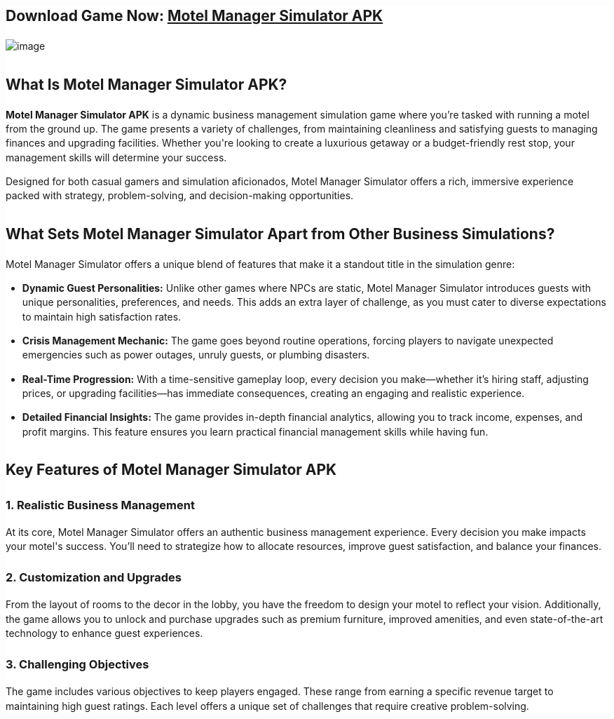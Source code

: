 ## Download Game Now: [Motel Manager Simulator APK](https://apkfyp.com/motel-manager-simulator.html)

![image](https://github.com/user-attachments/assets/632a1d45-963a-49d4-bf1f-f74a35618d1a)

## What Is Motel Manager Simulator APK?

**Motel Manager Simulator APK** is a dynamic business management simulation game where you’re tasked with running a motel from the ground up. The game presents a variety of challenges, from maintaining cleanliness and satisfying guests to managing finances and upgrading facilities. Whether you're looking to create a luxurious getaway or a budget-friendly rest stop, your management skills will determine your success.

Designed for both casual gamers and simulation aficionados, Motel Manager Simulator offers a rich, immersive experience packed with strategy, problem-solving, and decision-making opportunities.


## What Sets Motel Manager Simulator Apart from Other Business Simulations?

Motel Manager Simulator offers a unique blend of features that make it a standout title in the simulation genre:

- **Dynamic Guest Personalities:** Unlike other games where NPCs are static, Motel Manager Simulator introduces guests with unique personalities, preferences, and needs. This adds an extra layer of challenge, as you must cater to diverse expectations to maintain high satisfaction rates.

- **Crisis Management Mechanic:** The game goes beyond routine operations, forcing players to navigate unexpected emergencies such as power outages, unruly guests, or plumbing disasters.

- **Real-Time Progression:** With a time-sensitive gameplay loop, every decision you make—whether it’s hiring staff, adjusting prices, or upgrading facilities—has immediate consequences, creating an engaging and realistic experience.

- **Detailed Financial Insights:** The game provides in-depth financial analytics, allowing you to track income, expenses, and profit margins. This feature ensures you learn practical financial management skills while having fun.


## Key Features of Motel Manager Simulator APK

### 1. Realistic Business Management
At its core, Motel Manager Simulator offers an authentic business management experience. Every decision you make impacts your motel's success. You’ll need to strategize how to allocate resources, improve guest satisfaction, and balance your finances.

### 2. Customization and Upgrades
From the layout of rooms to the decor in the lobby, you have the freedom to design your motel to reflect your vision. Additionally, the game allows you to unlock and purchase upgrades such as premium furniture, improved amenities, and even state-of-the-art technology to enhance guest experiences.

### 3. Challenging Objectives
The game includes various objectives to keep players engaged. These range from earning a specific revenue target to maintaining high guest ratings. Each level offers a unique set of challenges that require creative problem-solving.
